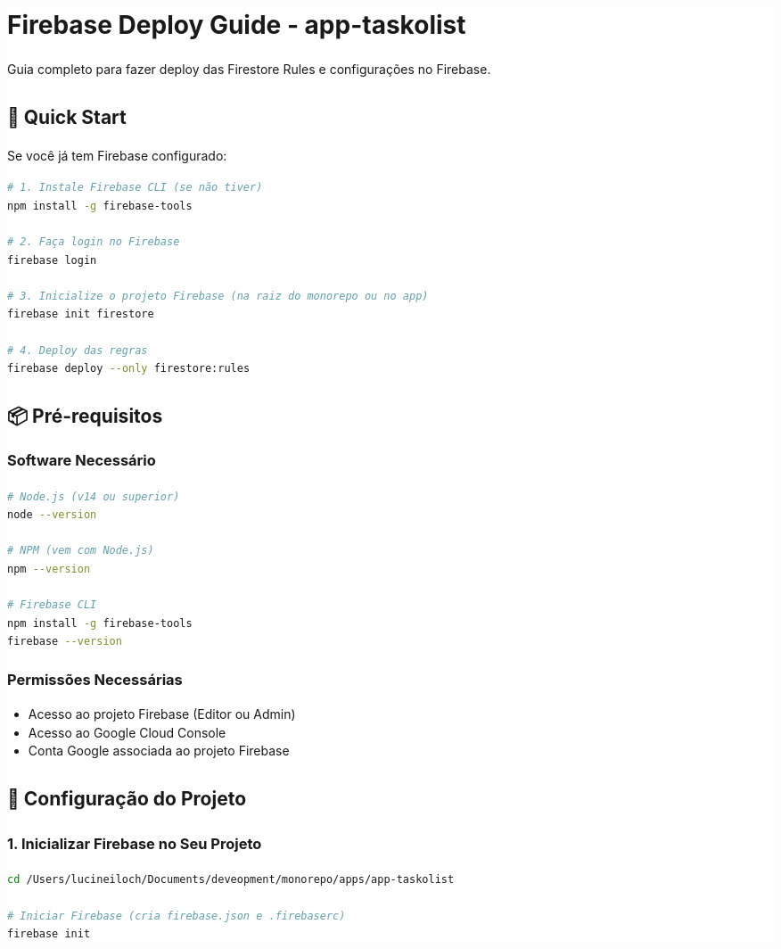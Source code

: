 # Firebase Deploy Guide - app-taskolist

Guia completo para fazer deploy das Firestore Rules e configurações no Firebase.

## 🚀 Quick Start

Se você já tem Firebase configurado:

```bash
# 1. Instale Firebase CLI (se não tiver)
npm install -g firebase-tools

# 2. Faça login no Firebase
firebase login

# 3. Inicialize o projeto Firebase (na raiz do monorepo ou no app)
firebase init firestore

# 4. Deploy das regras
firebase deploy --only firestore:rules
```

## 📦 Pré-requisitos

### Software Necessário

```bash
# Node.js (v14 ou superior)
node --version

# NPM (vem com Node.js)
npm --version

# Firebase CLI
npm install -g firebase-tools
firebase --version
```

### Permissões Necessárias

- Acesso ao projeto Firebase (Editor ou Admin)
- Acesso ao Google Cloud Console
- Conta Google associada ao projeto Firebase

## 🔧 Configuração do Projeto

### 1. Inicializar Firebase no Seu Projeto

```bash
cd /Users/lucineiloch/Documents/deveopment/monorepo/apps/app-taskolist

# Iniciar Firebase (cria firebase.json e .firebaserc)
firebase init
```
